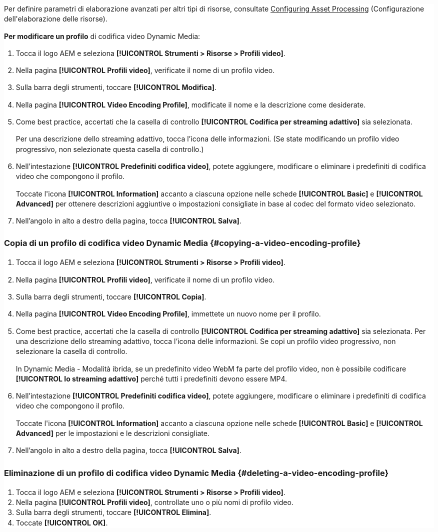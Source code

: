 Per definire parametri di elaborazione avanzati per altri tipi di risorse, consultate [Configuring Asset Processing](config-dms7.md#configuring-asset-processing) (Configurazione dell&#39;elaborazione delle risorse).

**Per modificare un profilo** di codifica video Dynamic Media:

1. Tocca il logo AEM e seleziona **[!UICONTROL Strumenti > Risorse > Profili video]**.
1. Nella pagina **[!UICONTROL Profili video]**, verificate il nome di un profilo video.
1. Sulla barra degli strumenti, toccare **[!UICONTROL Modifica]**.
1. Nella pagina **[!UICONTROL Video Encoding Profile]**, modificate il nome e la descrizione come desiderate.
1. Come best practice, accertati che la casella di controllo **[!UICONTROL Codifica per streaming adattivo]** sia selezionata.

   Per una descrizione dello streaming adattivo, tocca l’icona delle informazioni. (Se state modificando un profilo video progressivo, non selezionate questa casella di controllo.)

1. Nell’intestazione **[!UICONTROL Predefiniti codifica video]**, potete aggiungere, modificare o eliminare i predefiniti di codifica video che compongono il profilo.

   Toccate l&#39;icona **[!UICONTROL Information]** accanto a ciascuna opzione nelle schede **[!UICONTROL Basic]** e **[!UICONTROL Advanced]** per ottenere descrizioni aggiuntive o impostazioni consigliate in base al codec del formato video selezionato.

1. Nell’angolo in alto a destro della pagina, tocca **[!UICONTROL Salva]**.

### Copia di un profilo di codifica video Dynamic Media {#copying-a-video-encoding-profile}

1. Tocca il logo AEM e seleziona **[!UICONTROL Strumenti > Risorse > Profili video]**.
1. Nella pagina **[!UICONTROL Profili video]**, verificate il nome di un profilo video.
1. Sulla barra degli strumenti, toccare **[!UICONTROL Copia]**.
1. Nella pagina **[!UICONTROL Video Encoding Profile]**, immettete un nuovo nome per il profilo.
1. Come best practice, accertati che la casella di controllo **[!UICONTROL Codifica per streaming adattivo]** sia selezionata. Per una descrizione dello streaming adattivo, tocca l’icona delle informazioni. Se copi un profilo video progressivo, non selezionare la casella di controllo.

   In Dynamic Media - Modalità ibrida, se un predefinito video WebM fa parte del profilo video, non è possibile codificare **[!UICONTROL lo streaming adattivo]** perché tutti i predefiniti devono essere MP4.
1. Nell’intestazione **[!UICONTROL Predefiniti codifica video]**, potete aggiungere, modificare o eliminare i predefiniti di codifica video che compongono il profilo.

   Toccate l&#39;icona **[!UICONTROL Information]** accanto a ciascuna opzione nelle schede **[!UICONTROL Basic]** e **[!UICONTROL Advanced]** per le impostazioni e le descrizioni consigliate.

1. Nell’angolo in alto a destro della pagina, tocca **[!UICONTROL Salva]**.

### Eliminazione di un profilo di codifica video Dynamic Media {#deleting-a-video-encoding-profile}

1. Tocca il logo AEM e seleziona **[!UICONTROL Strumenti > Risorse > Profili video]**.
1. Nella pagina **[!UICONTROL Profili video]**, controllate uno o più nomi di profilo video.
1. Sulla barra degli strumenti, toccare **[!UICONTROL Elimina]**.
1. Toccate **[!UICONTROL OK]**.
